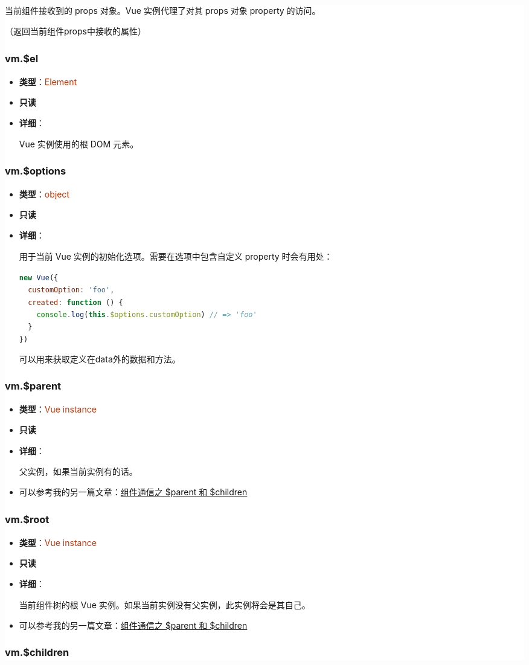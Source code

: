   当前组件接收到的 props 对象。Vue 实例代理了对其 props 对象 property 的访问。

  （返回当前组件props中接收的属性）

### vm.$el

- **类型**：<span style="color:#d63200">Element</span>

- **只读**

- **详细**：

  Vue 实例使用的根 DOM 元素。

### vm.$options

- **类型**：<span style="color:#d63200">object</span>

- **只读**

- **详细**：

  用于当前 Vue 实例的初始化选项。需要在选项中包含自定义 property 时会有用处：

  ```js
  new Vue({
    customOption: 'foo',
    created: function () {
      console.log(this.$options.customOption) // => 'foo'
    }
  })
  ```

  可以用来获取定义在data外的数据和方法。

### vm.$parent

- **类型**：<span style="color:#d63200">Vue instance</span>

- **只读**

- **详细**：

  父实例，如果当前实例有的话。

- 可以参考我的另一篇文章：[组件通信之 $parent 和 $children](https://ctrlwin.github.io/blog/pages/24ce64/)

### vm.$root

- **类型**：<span style="color:#d63200">Vue instance</span>

- **只读**

- **详细**：

  当前组件树的根 Vue 实例。如果当前实例没有父实例，此实例将会是其自己。

- 可以参考我的另一篇文章：[组件通信之 $parent 和 $children](https://ctrlwin.github.io/blog/pages/24ce64/)

### vm.$children
